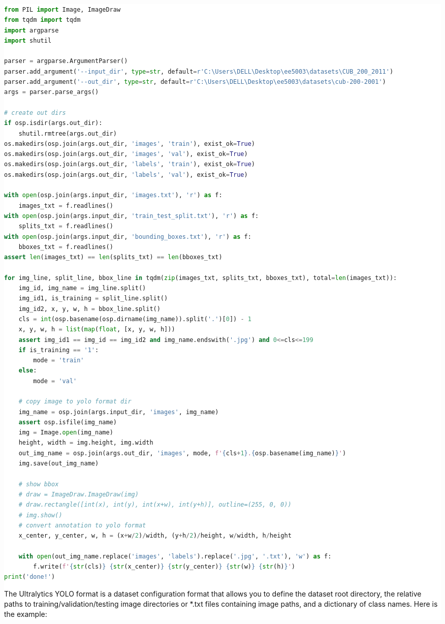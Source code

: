 ```python
from PIL import Image, ImageDraw
from tqdm import tqdm
import argparse
import shutil

parser = argparse.ArgumentParser()
parser.add_argument('--input_dir', type=str, default=r'C:\Users\DELL\Desktop\ee5003\datasets\CUB_200_2011')
parser.add_argument('--out_dir', type=str, default=r'C:\Users\DELL\Desktop\ee5003\datasets\cub-200-2001')
args = parser.parse_args()

# create out dirs
if osp.isdir(args.out_dir):
    shutil.rmtree(args.out_dir)
os.makedirs(osp.join(args.out_dir, 'images', 'train'), exist_ok=True)
os.makedirs(osp.join(args.out_dir, 'images', 'val'), exist_ok=True)
os.makedirs(osp.join(args.out_dir, 'labels', 'train'), exist_ok=True)
os.makedirs(osp.join(args.out_dir, 'labels', 'val'), exist_ok=True)

with open(osp.join(args.input_dir, 'images.txt'), 'r') as f:
    images_txt = f.readlines()
with open(osp.join(args.input_dir, 'train_test_split.txt'), 'r') as f:
    splits_txt = f.readlines()
with open(osp.join(args.input_dir, 'bounding_boxes.txt'), 'r') as f:
    bboxes_txt = f.readlines()
assert len(images_txt) == len(splits_txt) == len(bboxes_txt)

for img_line, split_line, bbox_line in tqdm(zip(images_txt, splits_txt, bboxes_txt), total=len(images_txt)):
    img_id, img_name = img_line.split()
    img_id1, is_training = split_line.split()
    img_id2, x, y, w, h = bbox_line.split()
    cls = int(osp.basename(osp.dirname(img_name)).split('.')[0]) - 1
    x, y, w, h = list(map(float, [x, y, w, h]))
    assert img_id1 == img_id == img_id2 and img_name.endswith('.jpg') and 0<=cls<=199
    if is_training == '1':
        mode = 'train'
    else:
        mode = 'val'

    # copy image to yolo format dir
    img_name = osp.join(args.input_dir, 'images', img_name)
    assert osp.isfile(img_name)
    img = Image.open(img_name)
    height, width = img.height, img.width
    out_img_name = osp.join(args.out_dir, 'images', mode, f'{cls+1}.{osp.basename(img_name)}')
    img.save(out_img_name)

    # show bbox
    # draw = ImageDraw.ImageDraw(img)
    # draw.rectangle([int(x), int(y), int(x+w), int(y+h)], outline=(255, 0, 0))
    # img.show()
    # convert annotation to yolo format
    x_center, y_center, w, h = (x+w/2)/width, (y+h/2)/height, w/width, h/height

    with open(out_img_name.replace('images', 'labels').replace('.jpg', '.txt'), 'w') as f:
        f.write(f'{str(cls)} {str(x_center)} {str(y_center)} {str(w)} {str(h)}')
print('done!')
```
The Ultralytics YOLO format is a dataset configuration format that allows you to define the dataset root directory, the relative paths to training/validation/testing image directories or *.txt files containing image paths, and a dictionary of class names. Here is the example: